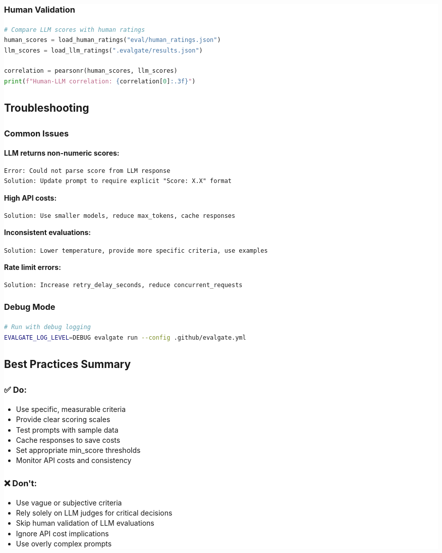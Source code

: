 ### Human Validation
```python
# Compare LLM scores with human ratings
human_scores = load_human_ratings("eval/human_ratings.json")
llm_scores = load_llm_ratings(".evalgate/results.json")

correlation = pearsonr(human_scores, llm_scores)
print(f"Human-LLM correlation: {correlation[0]:.3f}")
```

## Troubleshooting

### Common Issues

**LLM returns non-numeric scores:**
```
Error: Could not parse score from LLM response
Solution: Update prompt to require explicit "Score: X.X" format
```

**High API costs:**
```
Solution: Use smaller models, reduce max_tokens, cache responses
```

**Inconsistent evaluations:**
```
Solution: Lower temperature, provide more specific criteria, use examples
```

**Rate limit errors:**
```
Solution: Increase retry_delay_seconds, reduce concurrent_requests
```

### Debug Mode

```bash
# Run with debug logging
EVALGATE_LOG_LEVEL=DEBUG evalgate run --config .github/evalgate.yml
```

## Best Practices Summary

### ✅ **Do:**
- Use specific, measurable criteria
- Provide clear scoring scales
- Test prompts with sample data
- Cache responses to save costs
- Set appropriate min_score thresholds
- Monitor API costs and consistency

### ❌ **Don't:**
- Use vague or subjective criteria
- Rely solely on LLM judges for critical decisions
- Skip human validation of LLM evaluations
- Ignore API cost implications
- Use overly complex prompts
